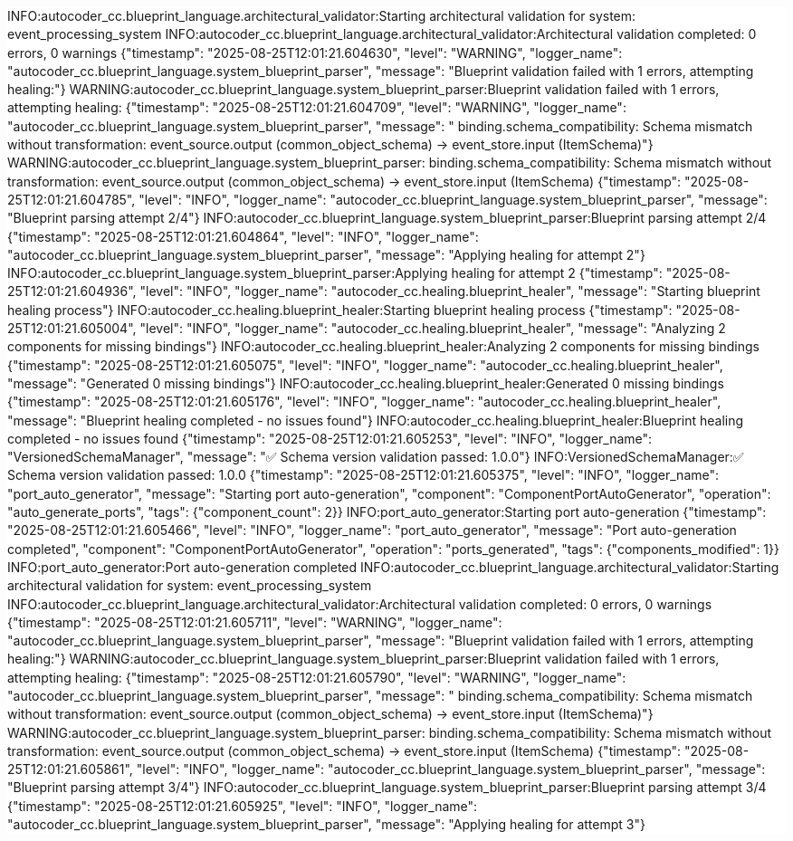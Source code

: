 INFO:autocoder_cc.blueprint_language.architectural_validator:Starting architectural validation for system: event_processing_system
INFO:autocoder_cc.blueprint_language.architectural_validator:Architectural validation completed: 0 errors, 0 warnings
{"timestamp": "2025-08-25T12:01:21.604630", "level": "WARNING", "logger_name": "autocoder_cc.blueprint_language.system_blueprint_parser", "message": "Blueprint validation failed with 1 errors, attempting healing:"}
WARNING:autocoder_cc.blueprint_language.system_blueprint_parser:Blueprint validation failed with 1 errors, attempting healing:
{"timestamp": "2025-08-25T12:01:21.604709", "level": "WARNING", "logger_name": "autocoder_cc.blueprint_language.system_blueprint_parser", "message": "  binding.schema_compatibility: Schema mismatch without transformation: event_source.output (common_object_schema) → event_store.input (ItemSchema)"}
WARNING:autocoder_cc.blueprint_language.system_blueprint_parser:  binding.schema_compatibility: Schema mismatch without transformation: event_source.output (common_object_schema) → event_store.input (ItemSchema)
{"timestamp": "2025-08-25T12:01:21.604785", "level": "INFO", "logger_name": "autocoder_cc.blueprint_language.system_blueprint_parser", "message": "Blueprint parsing attempt 2/4"}
INFO:autocoder_cc.blueprint_language.system_blueprint_parser:Blueprint parsing attempt 2/4
{"timestamp": "2025-08-25T12:01:21.604864", "level": "INFO", "logger_name": "autocoder_cc.blueprint_language.system_blueprint_parser", "message": "Applying healing for attempt 2"}
INFO:autocoder_cc.blueprint_language.system_blueprint_parser:Applying healing for attempt 2
{"timestamp": "2025-08-25T12:01:21.604936", "level": "INFO", "logger_name": "autocoder_cc.healing.blueprint_healer", "message": "Starting blueprint healing process"}
INFO:autocoder_cc.healing.blueprint_healer:Starting blueprint healing process
{"timestamp": "2025-08-25T12:01:21.605004", "level": "INFO", "logger_name": "autocoder_cc.healing.blueprint_healer", "message": "Analyzing 2 components for missing bindings"}
INFO:autocoder_cc.healing.blueprint_healer:Analyzing 2 components for missing bindings
{"timestamp": "2025-08-25T12:01:21.605075", "level": "INFO", "logger_name": "autocoder_cc.healing.blueprint_healer", "message": "Generated 0 missing bindings"}
INFO:autocoder_cc.healing.blueprint_healer:Generated 0 missing bindings
{"timestamp": "2025-08-25T12:01:21.605176", "level": "INFO", "logger_name": "autocoder_cc.healing.blueprint_healer", "message": "Blueprint healing completed - no issues found"}
INFO:autocoder_cc.healing.blueprint_healer:Blueprint healing completed - no issues found
{"timestamp": "2025-08-25T12:01:21.605253", "level": "INFO", "logger_name": "VersionedSchemaManager", "message": "✅ Schema version validation passed: 1.0.0"}
INFO:VersionedSchemaManager:✅ Schema version validation passed: 1.0.0
{"timestamp": "2025-08-25T12:01:21.605375", "level": "INFO", "logger_name": "port_auto_generator", "message": "Starting port auto-generation", "component": "ComponentPortAutoGenerator", "operation": "auto_generate_ports", "tags": {"component_count": 2}}
INFO:port_auto_generator:Starting port auto-generation
{"timestamp": "2025-08-25T12:01:21.605466", "level": "INFO", "logger_name": "port_auto_generator", "message": "Port auto-generation completed", "component": "ComponentPortAutoGenerator", "operation": "ports_generated", "tags": {"components_modified": 1}}
INFO:port_auto_generator:Port auto-generation completed
INFO:autocoder_cc.blueprint_language.architectural_validator:Starting architectural validation for system: event_processing_system
INFO:autocoder_cc.blueprint_language.architectural_validator:Architectural validation completed: 0 errors, 0 warnings
{"timestamp": "2025-08-25T12:01:21.605711", "level": "WARNING", "logger_name": "autocoder_cc.blueprint_language.system_blueprint_parser", "message": "Blueprint validation failed with 1 errors, attempting healing:"}
WARNING:autocoder_cc.blueprint_language.system_blueprint_parser:Blueprint validation failed with 1 errors, attempting healing:
{"timestamp": "2025-08-25T12:01:21.605790", "level": "WARNING", "logger_name": "autocoder_cc.blueprint_language.system_blueprint_parser", "message": "  binding.schema_compatibility: Schema mismatch without transformation: event_source.output (common_object_schema) → event_store.input (ItemSchema)"}
WARNING:autocoder_cc.blueprint_language.system_blueprint_parser:  binding.schema_compatibility: Schema mismatch without transformation: event_source.output (common_object_schema) → event_store.input (ItemSchema)
{"timestamp": "2025-08-25T12:01:21.605861", "level": "INFO", "logger_name": "autocoder_cc.blueprint_language.system_blueprint_parser", "message": "Blueprint parsing attempt 3/4"}
INFO:autocoder_cc.blueprint_language.system_blueprint_parser:Blueprint parsing attempt 3/4
{"timestamp": "2025-08-25T12:01:21.605925", "level": "INFO", "logger_name": "autocoder_cc.blueprint_language.system_blueprint_parser", "message": "Applying healing for attempt 3"}